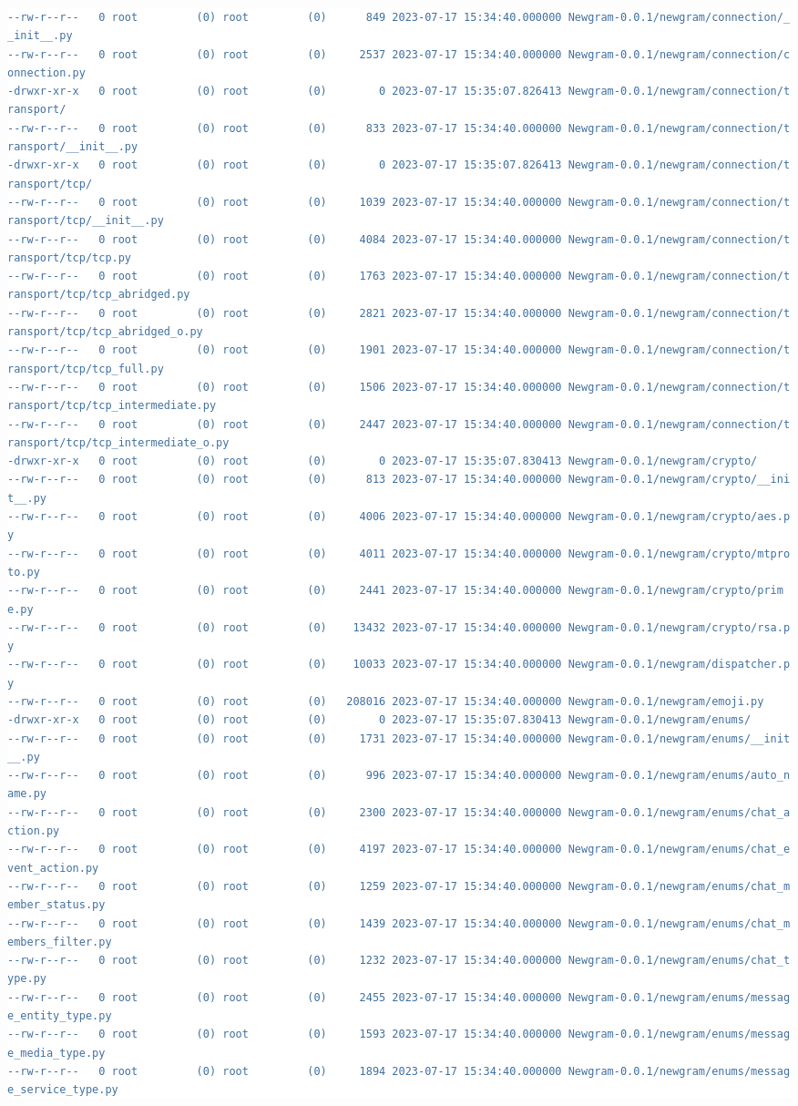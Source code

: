 ```diff
--rw-r--r--   0 root         (0) root         (0)      849 2023-07-17 15:34:40.000000 Newgram-0.0.1/newgram/connection/__init__.py
--rw-r--r--   0 root         (0) root         (0)     2537 2023-07-17 15:34:40.000000 Newgram-0.0.1/newgram/connection/connection.py
-drwxr-xr-x   0 root         (0) root         (0)        0 2023-07-17 15:35:07.826413 Newgram-0.0.1/newgram/connection/transport/
--rw-r--r--   0 root         (0) root         (0)      833 2023-07-17 15:34:40.000000 Newgram-0.0.1/newgram/connection/transport/__init__.py
-drwxr-xr-x   0 root         (0) root         (0)        0 2023-07-17 15:35:07.826413 Newgram-0.0.1/newgram/connection/transport/tcp/
--rw-r--r--   0 root         (0) root         (0)     1039 2023-07-17 15:34:40.000000 Newgram-0.0.1/newgram/connection/transport/tcp/__init__.py
--rw-r--r--   0 root         (0) root         (0)     4084 2023-07-17 15:34:40.000000 Newgram-0.0.1/newgram/connection/transport/tcp/tcp.py
--rw-r--r--   0 root         (0) root         (0)     1763 2023-07-17 15:34:40.000000 Newgram-0.0.1/newgram/connection/transport/tcp/tcp_abridged.py
--rw-r--r--   0 root         (0) root         (0)     2821 2023-07-17 15:34:40.000000 Newgram-0.0.1/newgram/connection/transport/tcp/tcp_abridged_o.py
--rw-r--r--   0 root         (0) root         (0)     1901 2023-07-17 15:34:40.000000 Newgram-0.0.1/newgram/connection/transport/tcp/tcp_full.py
--rw-r--r--   0 root         (0) root         (0)     1506 2023-07-17 15:34:40.000000 Newgram-0.0.1/newgram/connection/transport/tcp/tcp_intermediate.py
--rw-r--r--   0 root         (0) root         (0)     2447 2023-07-17 15:34:40.000000 Newgram-0.0.1/newgram/connection/transport/tcp/tcp_intermediate_o.py
-drwxr-xr-x   0 root         (0) root         (0)        0 2023-07-17 15:35:07.830413 Newgram-0.0.1/newgram/crypto/
--rw-r--r--   0 root         (0) root         (0)      813 2023-07-17 15:34:40.000000 Newgram-0.0.1/newgram/crypto/__init__.py
--rw-r--r--   0 root         (0) root         (0)     4006 2023-07-17 15:34:40.000000 Newgram-0.0.1/newgram/crypto/aes.py
--rw-r--r--   0 root         (0) root         (0)     4011 2023-07-17 15:34:40.000000 Newgram-0.0.1/newgram/crypto/mtproto.py
--rw-r--r--   0 root         (0) root         (0)     2441 2023-07-17 15:34:40.000000 Newgram-0.0.1/newgram/crypto/prime.py
--rw-r--r--   0 root         (0) root         (0)    13432 2023-07-17 15:34:40.000000 Newgram-0.0.1/newgram/crypto/rsa.py
--rw-r--r--   0 root         (0) root         (0)    10033 2023-07-17 15:34:40.000000 Newgram-0.0.1/newgram/dispatcher.py
--rw-r--r--   0 root         (0) root         (0)   208016 2023-07-17 15:34:40.000000 Newgram-0.0.1/newgram/emoji.py
-drwxr-xr-x   0 root         (0) root         (0)        0 2023-07-17 15:35:07.830413 Newgram-0.0.1/newgram/enums/
--rw-r--r--   0 root         (0) root         (0)     1731 2023-07-17 15:34:40.000000 Newgram-0.0.1/newgram/enums/__init__.py
--rw-r--r--   0 root         (0) root         (0)      996 2023-07-17 15:34:40.000000 Newgram-0.0.1/newgram/enums/auto_name.py
--rw-r--r--   0 root         (0) root         (0)     2300 2023-07-17 15:34:40.000000 Newgram-0.0.1/newgram/enums/chat_action.py
--rw-r--r--   0 root         (0) root         (0)     4197 2023-07-17 15:34:40.000000 Newgram-0.0.1/newgram/enums/chat_event_action.py
--rw-r--r--   0 root         (0) root         (0)     1259 2023-07-17 15:34:40.000000 Newgram-0.0.1/newgram/enums/chat_member_status.py
--rw-r--r--   0 root         (0) root         (0)     1439 2023-07-17 15:34:40.000000 Newgram-0.0.1/newgram/enums/chat_members_filter.py
--rw-r--r--   0 root         (0) root         (0)     1232 2023-07-17 15:34:40.000000 Newgram-0.0.1/newgram/enums/chat_type.py
--rw-r--r--   0 root         (0) root         (0)     2455 2023-07-17 15:34:40.000000 Newgram-0.0.1/newgram/enums/message_entity_type.py
--rw-r--r--   0 root         (0) root         (0)     1593 2023-07-17 15:34:40.000000 Newgram-0.0.1/newgram/enums/message_media_type.py
--rw-r--r--   0 root         (0) root         (0)     1894 2023-07-17 15:34:40.000000 Newgram-0.0.1/newgram/enums/message_service_type.py
```
